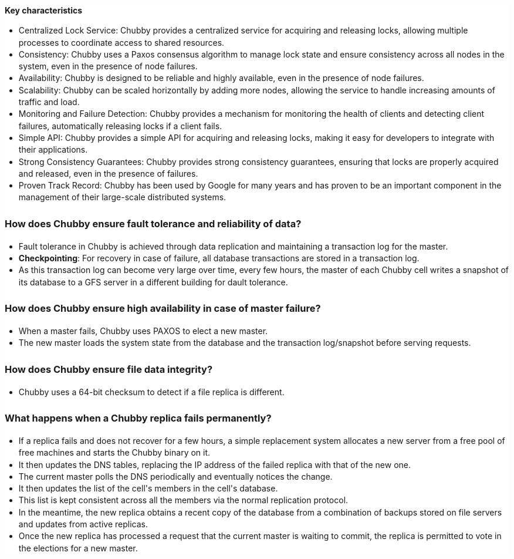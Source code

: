 **Key characteristics**

- Centralized Lock Service: Chubby provides a centralized service for acquiring and releasing locks, allowing multiple 
processes to coordinate access to shared resources.
- Consistency: Chubby uses a Paxos consensus algorithm to manage lock state and ensure consistency across all nodes in 
the system, even in the presence of node failures.
- Availability: Chubby is designed to be reliable and highly available, even in the presence of node failures.
- Scalability: Chubby can be scaled horizontally by adding more nodes, allowing the service to handle increasing amounts 
of traffic and load.
- Monitoring and Failure Detection: Chubby provides a mechanism for monitoring the health of clients and detecting 
client failures, automatically releasing locks if a client fails.
- Simple API: Chubby provides a simple API for acquiring and releasing locks, making it easy for developers to integrate 
with their applications.
- Strong Consistency Guarantees: Chubby provides strong consistency guarantees, ensuring that locks are properly acquired 
and released, even in the presence of failures.
- Proven Track Record: Chubby has been used by Google for many years and has proven to be an important component in the 
management of their large-scale distributed systems.

### How does Chubby ensure fault tolerance and reliability of data?

- Fault tolerance in Chubby is achieved through data replication and maintaining a transaction log for the master.
- **Checkpointing**: For recovery in case of failure, all database transactions are stored in a transaction log.
- As this transaction log can become very large over time, every few hours, the master of each Chubby cell writes a 
snapshot of its database to a GFS server in a different building for dault tolerance.

### How does Chubby ensure high availability in case of master failure?

- When a master fails, Chubby uses PAXOS to elect a new master.
- The new master loads the system state from the database and the transaction log/snapshot before serving requests.

### How does Chubby ensure file data integrity?

- Chubby uses a 64-bit checksum to detect if a file replica is different.

### What happens when a Chubby replica fails permanently?

- If a replica fails and does not recover for a few hours, a simple replacement system allocates a new server from a
free pool of free machines and starts the Chubby binary on it.
- It then updates the DNS tables, replacing the IP address of the failed replica with that of the new one.
- The current master polls the DNS periodically and eventually notices the change.
- It then updates the list of the cell's members in the cell's database.
- This list is kept consistent across all the members via the normal replication protocol.
- In the meantime, the new replica obtains a recent copy of the database from a combination of backups stored on file
servers and updates from active replicas.
- Once the new replica has processed a request that the current master is waiting to commit, the replica is permitted 
to vote in the elections for a new master.
